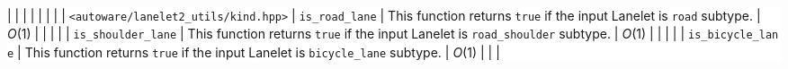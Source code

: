 |                                                       |                                                                                                                                                                                   |                                                                                                                                                                                                                                                                                                                                                                                             |                                                                                                                                 |                                                                                                                                                                                                                                                                                                                                                                                                                                                                                                                 |     |
| `<autoware/lanelet2_utils/kind.hpp>`                  | `is_road_lane`                                                                                                                                                                    | This function returns `true` if the input Lanelet is `road` subtype.                                                                                                                                                                                                                                                                                                                        | $O(1)$                                                                                                                          |                                                                                                                                                                                                                                                                                                                                                                                                                                                                                                                 |     |
|                                                       | `is_shoulder_lane`                                                                                                                                                                | This function returns `true` if the input Lanelet is `road_shoulder` subtype.                                                                                                                                                                                                                                                                                                               | $O(1)$                                                                                                                          |                                                                                                                                                                                                                                                                                                                                                                                                                                                                                                                 |     |
|                                                       | `is_bicycle_lane`                                                                                                                                                                 | This function returns `true` if the input Lanelet is `bicycle_lane` subtype.                                                                                                                                                                                                                                                                                                                | $O(1)$                                                                                                                          |                                                                                                                                                                                                                                                                                                                                                                                                                                                                                                                 |     |